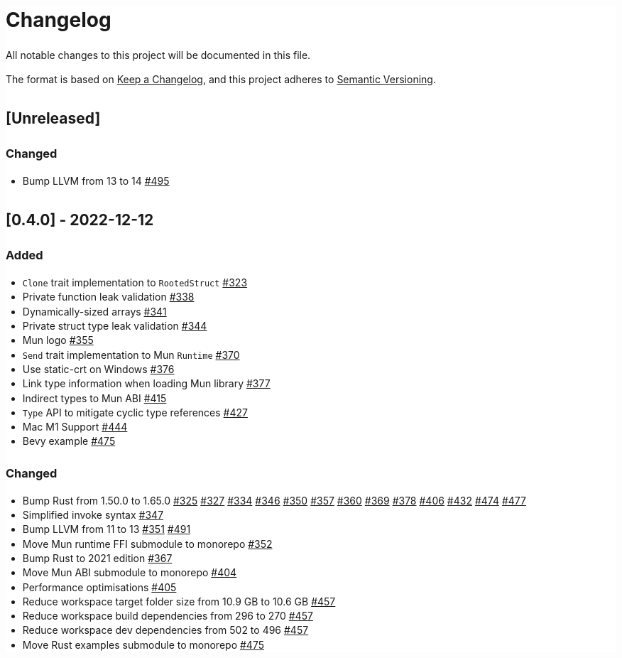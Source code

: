# Changelog

All notable changes to this project will be documented in this file.

The format is based on [Keep a Changelog](https://keepachangelog.com/en/1.0.0/),
and this project adheres to [Semantic Versioning](https://semver.org/spec/v2.0.0.html).

## [Unreleased]

### Changed

- Bump LLVM from 13 to 14 [#495](https://github.com/mun-lang/mun/pull/495)

## [0.4.0] - 2022-12-12

### Added

- `Clone` trait implementation to `RootedStruct` [#323](https://github.com/mun-lang/mun/pull/323)
- Private function leak validation [#338](https://github.com/mun-lang/mun/pull/338)
- Dynamically-sized arrays [#341](https://github.com/mun-lang/mun/pull/341)
- Private struct type leak validation [#344](https://github.com/mun-lang/mun/pull/344)
- Mun logo [#355](https://github.com/mun-lang/mun/pull/355)
- `Send` trait implementation to Mun `Runtime` [#370](https://github.com/mun-lang/mun/pull/370)
- Use static-crt on Windows [#376](https://github.com/mun-lang/mun/pull/376)
- Link type information when loading Mun library [#377](https://github.com/mun-lang/mun/pull/377)
- Indirect types to Mun ABI [#415](https://github.com/mun-lang/mun/pull/415)
- `Type` API to mitigate cyclic type references [#427](https://github.com/mun-lang/mun/pull/427)
- Mac M1 Support [#444](https://github.com/mun-lang/mun/pull/444)
- Bevy example [#475](https://github.com/mun-lang/mun/pull/475)

### Changed

- Bump Rust from 1.50.0 to 1.65.0
  [#325](https://github.com/mun-lang/mun/pull/325)
  [#327](https://github.com/mun-lang/mun/pull/327)
  [#334](https://github.com/mun-lang/mun/pull/334)
  [#346](https://github.com/mun-lang/mun/pull/346)
  [#350](https://github.com/mun-lang/mun/pull/350)
  [#357](https://github.com/mun-lang/mun/pull/357)
  [#360](https://github.com/mun-lang/mun/pull/360)
  [#369](https://github.com/mun-lang/mun/pull/369)
  [#378](https://github.com/mun-lang/mun/pull/378)
  [#406](https://github.com/mun-lang/mun/pull/406)
  [#432](https://github.com/mun-lang/mun/pull/432)
  [#474](https://github.com/mun-lang/mun/pull/474)
  [#477](https://github.com/mun-lang/mun/pull/477)
- Simplified invoke syntax [#347](https://github.com/mun-lang/mun/pull/347)
- Bump LLVM from 11 to 13
  [#351](https://github.com/mun-lang/mun/pull/351)
  [#491](https://github.com/mun-lang/mun/pull/491)
- Move Mun runtime FFI submodule to monorepo [#352](https://github.com/mun-lang/mun/pull/352)
- Bump Rust to 2021 edition [#367](https://github.com/mun-lang/mun/pull/367)
- Move Mun ABI submodule to monorepo [#404](https://github.com/mun-lang/mun/pull/404)
- Performance optimisations [#405](https://github.com/mun-lang/mun/pull/405)
- Reduce workspace target folder size from 10.9 GB to 10.6 GB [#457](https://github.com/mun-lang/mun/pull/457)
- Reduce workspace build dependencies from 296 to 270 [#457](https://github.com/mun-lang/mun/pull/457)
- Reduce workspace dev dependencies from 502 to 496 [#457](https://github.com/mun-lang/mun/pull/457)
- Move Rust examples submodule to monorepo [#475](https://github.com/mun-lang/mun/pull/475)